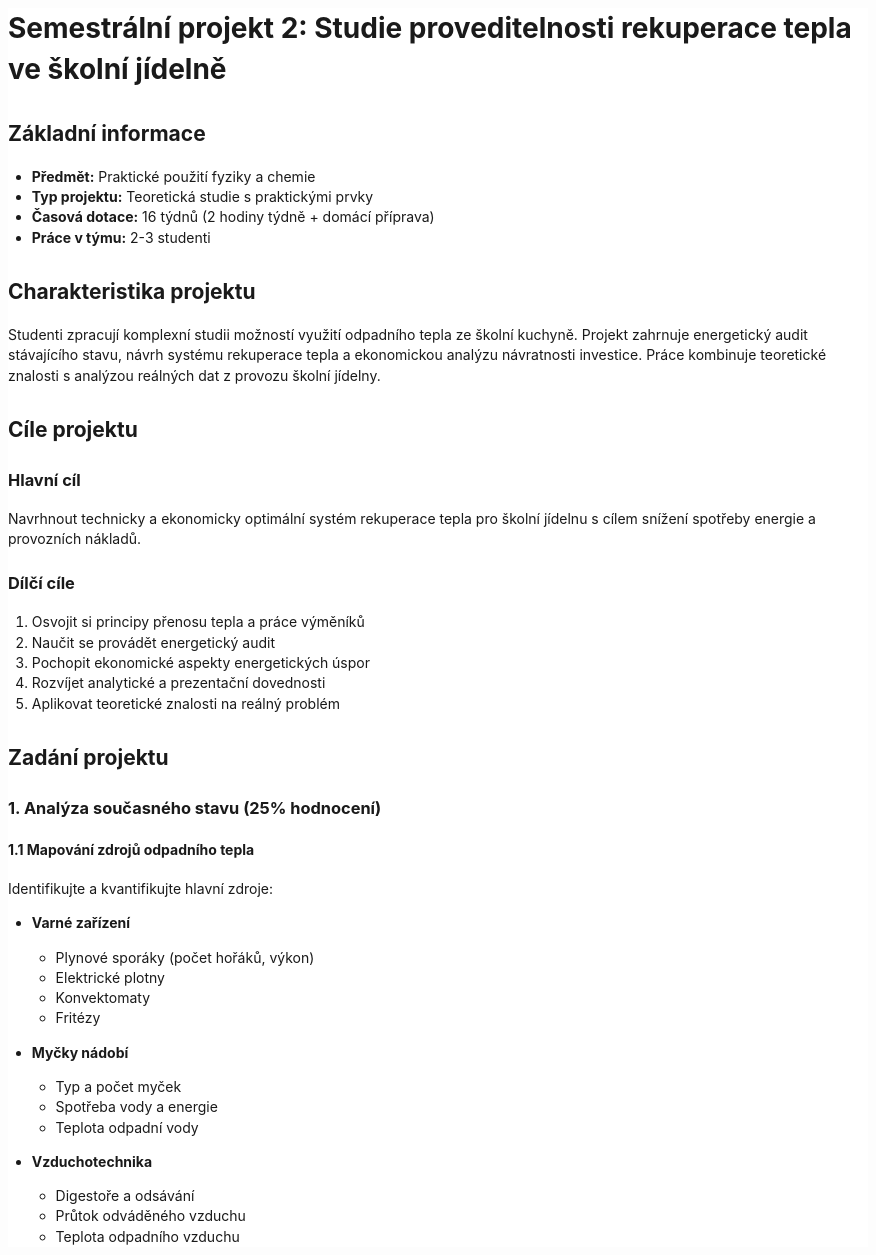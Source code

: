 # Semestrální projekt 2: Studie proveditelnosti rekuperace tepla ve školní jídelně

## Základní informace
- **Předmět:** Praktické použití fyziky a chemie
- **Typ projektu:** Teoretická studie s praktickými prvky
- **Časová dotace:** 16 týdnů (2 hodiny týdně + domácí příprava)
- **Práce v týmu:** 2-3 studenti

## Charakteristika projektu
Studenti zpracují komplexní studii možností využití odpadního tepla ze školní kuchyně. Projekt zahrnuje energetický audit stávajícího stavu, návrh systému rekuperace tepla a ekonomickou analýzu návratnosti investice. Práce kombinuje teoretické znalosti s analýzou reálných dat z provozu školní jídelny.

## Cíle projektu

### Hlavní cíl
Navrhnout technicky a ekonomicky optimální systém rekuperace tepla pro školní jídelnu s cílem snížení spotřeby energie a provozních nákladů.

### Dílčí cíle
1. Osvojit si principy přenosu tepla a práce výměníků
2. Naučit se provádět energetický audit
3. Pochopit ekonomické aspekty energetických úspor
4. Rozvíjet analytické a prezentační dovednosti
5. Aplikovat teoretické znalosti na reálný problém

## Zadání projektu

### 1. Analýza současného stavu (25% hodnocení)

#### 1.1 Mapování zdrojů odpadního tepla
Identifikujte a kvantifikujte hlavní zdroje:
- **Varné zařízení**
  - Plynové sporáky (počet hořáků, výkon)
  - Elektrické plotny
  - Konvektomaty
  - Fritézy
  
- **Myčky nádobí**
  - Typ a počet myček
  - Spotřeba vody a energie
  - Teplota odpadní vody
  
- **Vzduchotechnika**
  - Digestoře a odsávání
  - Průtok odváděného vzduchu
  - Teplota odpadního vzduchu
